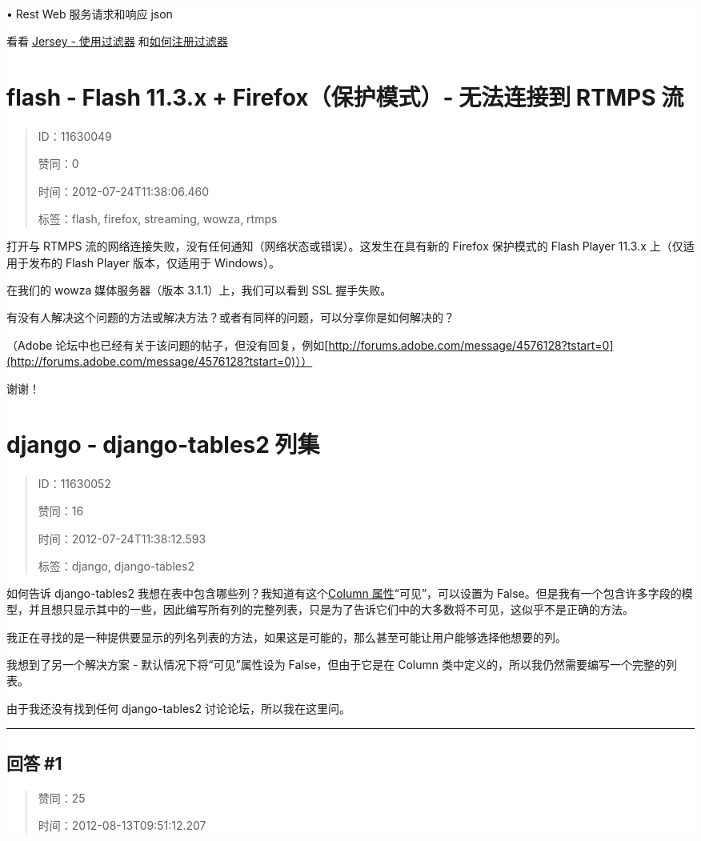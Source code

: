 • Rest Web 服务请求和响应 json

看看 [Jersey - 使用过滤器](http://jersey.java.net/nonav/documentation/latest/client-api.html#d4e706) 和[如何注册过滤器](http://jersey.java.net/nonav/apidocs/1.12/jersey/com/sun/jersey/api/container/filter/LoggingFilter.html)

# flash - Flash 11.3.x + Firefox（保护模式）- 无法连接到 RTMPS 流

> ID：11630049
> 
> 赞同：0
> 
> 时间：2012-07-24T11:38:06.460
> 
> 标签：flash, firefox, streaming, wowza, rtmps

打开与 RTMPS 流的网络连接失败，没有任何通知（网络状态或错误）。这发生在具有新的 Firefox 保护模式的 Flash Player 11.3.x 上（仅适用于发布的 Flash Player 版本，仅适用于 Windows）。

在我们的 wowza 媒体服务器（版本 3.1.1）上，我们可以看到 SSL 握手失败。

有没有人解决这个问题的方法或解决方法？或者有同样的问题，可以分享你是如何解决的？

（Adobe 论坛中也已经有关于该问题的帖子，但没有回复，例如[http://forums.adobe.com/message/4576128?tstart=0](http://forums.adobe.com/message/4576128?tstart=0)））

谢谢！

# django - django-tables2 列集

> ID：11630052
> 
> 赞同：16
> 
> 时间：2012-07-24T11:38:12.593
> 
> 标签：django, django-tables2

如何告诉 django-tables2 我想在表中包含哪些列？我知道有这个[Column 属性](http://django-tables2.readthedocs.org/en/latest/#column-attributes)“可见”，可以设置为 False。但是我有一个包含许多字段的模型，并且想只显示其中的一些，因此编写所有列的完整列表，只是为了告诉它们中的大多数将不可见，这似乎不是正确的方法。

我正在寻找的是一种提供要显示的列名列表的方法，如果这是可能的，那么甚至可能让用户能够选择他想要的列。

我想到了另一个解决方案 - 默认情况下将“可见”属性设为 False，但由于它是在 Column 类中定义的，所以我仍然需要编写一个完整的列表。

由于我还没有找到任何 django-tables2 讨论论坛，所以我在这里问。

* * *

## 回答 #1

> 赞同：25
> 
> 时间：2012-08-13T09:51:12.207
